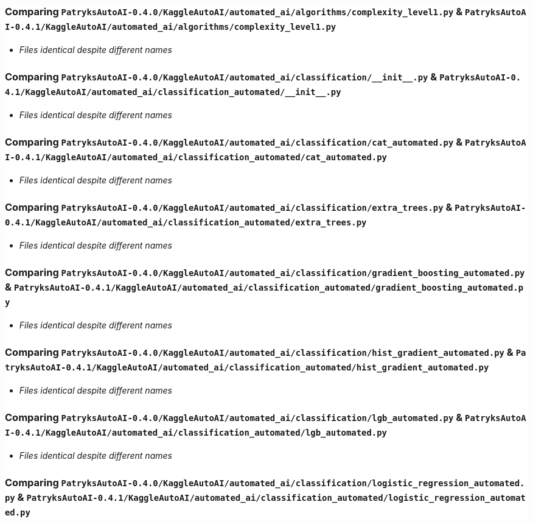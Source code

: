 ### Comparing `PatryksAutoAI-0.4.0/KaggleAutoAI/automated_ai/algorithms/complexity_level1.py` & `PatryksAutoAI-0.4.1/KaggleAutoAI/automated_ai/algorithms/complexity_level1.py`

 * *Files identical despite different names*

### Comparing `PatryksAutoAI-0.4.0/KaggleAutoAI/automated_ai/classification/__init__.py` & `PatryksAutoAI-0.4.1/KaggleAutoAI/automated_ai/classification_automated/__init__.py`

 * *Files identical despite different names*

### Comparing `PatryksAutoAI-0.4.0/KaggleAutoAI/automated_ai/classification/cat_automated.py` & `PatryksAutoAI-0.4.1/KaggleAutoAI/automated_ai/classification_automated/cat_automated.py`

 * *Files identical despite different names*

### Comparing `PatryksAutoAI-0.4.0/KaggleAutoAI/automated_ai/classification/extra_trees.py` & `PatryksAutoAI-0.4.1/KaggleAutoAI/automated_ai/classification_automated/extra_trees.py`

 * *Files identical despite different names*

### Comparing `PatryksAutoAI-0.4.0/KaggleAutoAI/automated_ai/classification/gradient_boosting_automated.py` & `PatryksAutoAI-0.4.1/KaggleAutoAI/automated_ai/classification_automated/gradient_boosting_automated.py`

 * *Files identical despite different names*

### Comparing `PatryksAutoAI-0.4.0/KaggleAutoAI/automated_ai/classification/hist_gradient_automated.py` & `PatryksAutoAI-0.4.1/KaggleAutoAI/automated_ai/classification_automated/hist_gradient_automated.py`

 * *Files identical despite different names*

### Comparing `PatryksAutoAI-0.4.0/KaggleAutoAI/automated_ai/classification/lgb_automated.py` & `PatryksAutoAI-0.4.1/KaggleAutoAI/automated_ai/classification_automated/lgb_automated.py`

 * *Files identical despite different names*

### Comparing `PatryksAutoAI-0.4.0/KaggleAutoAI/automated_ai/classification/logistic_regression_automated.py` & `PatryksAutoAI-0.4.1/KaggleAutoAI/automated_ai/classification_automated/logistic_regression_automated.py`
